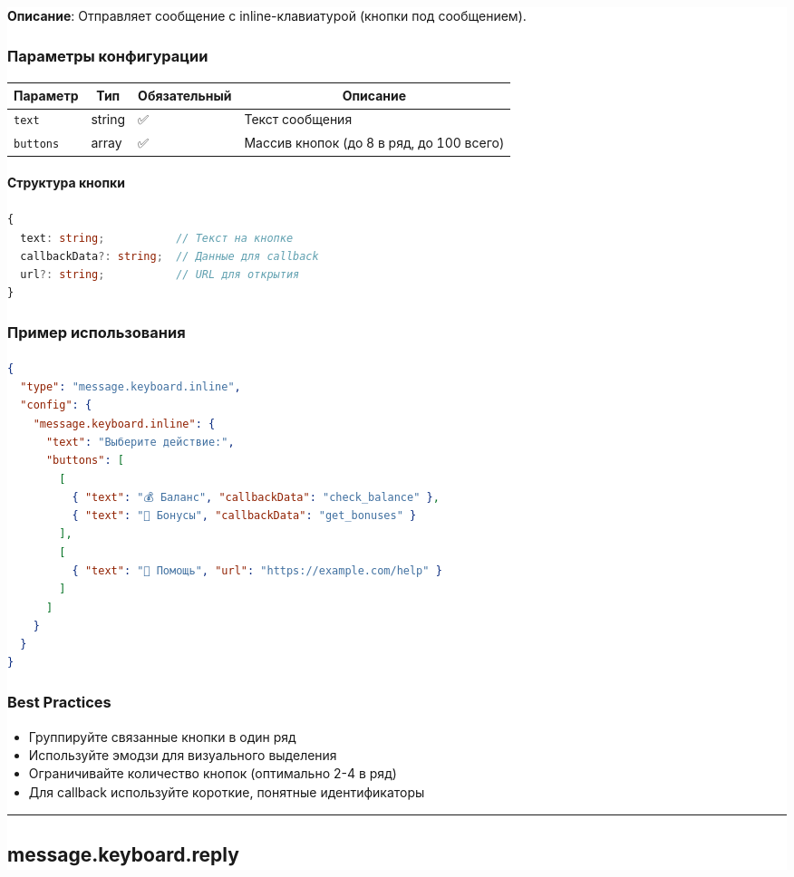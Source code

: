 **Описание**: Отправляет сообщение с inline-клавиатурой (кнопки под сообщением).

### Параметры конфигурации

| Параметр | Тип | Обязательный | Описание |
|----------|-----|--------------|----------|
| `text` | string | ✅ | Текст сообщения |
| `buttons` | array | ✅ | Массив кнопок (до 8 в ряд, до 100 всего) |

#### Структура кнопки

```typescript
{
  text: string;           // Текст на кнопке
  callbackData?: string;  // Данные для callback
  url?: string;           // URL для открытия
}
```

### Пример использования

```json
{
  "type": "message.keyboard.inline",
  "config": {
    "message.keyboard.inline": {
      "text": "Выберите действие:",
      "buttons": [
        [
          { "text": "💰 Баланс", "callbackData": "check_balance" },
          { "text": "🎁 Бонусы", "callbackData": "get_bonuses" }
        ],
        [
          { "text": "📖 Помощь", "url": "https://example.com/help" }
        ]
      ]
    }
  }
}
```

### Best Practices

- Группируйте связанные кнопки в один ряд
- Используйте эмодзи для визуального выделения
- Ограничивайте количество кнопок (оптимально 2-4 в ряд)
- Для callback используйте короткие, понятные идентификаторы

---

## message.keyboard.reply
